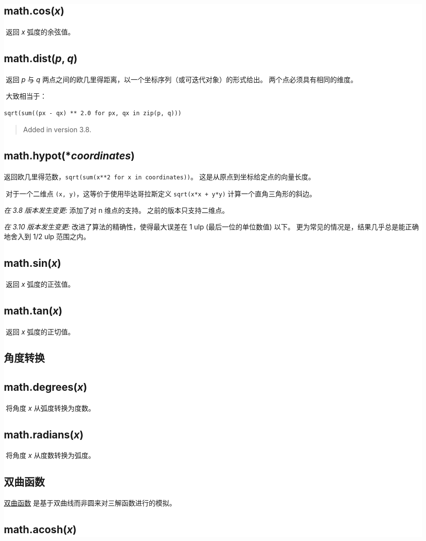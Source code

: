 ## math.**cos**(*x*)

​	返回 *x* 弧度的余弦值。

## math.**dist**(*p*, *q*)

​	返回 *p* 与 *q* 两点之间的欧几里得距离，以一个坐标序列（或可迭代对象）的形式给出。 两个点必须具有相同的维度。

​	大致相当于：

```
sqrt(sum((px - qx) ** 2.0 for px, qx in zip(p, q)))
```

> Added in version 3.8.
>

## math.**hypot**(**coordinates*)

​	返回欧几里得范数，`sqrt(sum(x**2 for x in coordinates))`。 这是从原点到坐标给定点的向量长度。

​	对于一个二维点 `(x, y)`，这等价于使用毕达哥拉斯定义 `sqrt(x*x + y*y)` 计算一个直角三角形的斜边。

*在 3.8 版本发生变更:* 添加了对 n 维点的支持。 之前的版本只支持二维点。

*在 3.10 版本发生变更:* 改进了算法的精确性，使得最大误差在 1 ulp (最后一位的单位数值) 以下。 更为常见的情况是，结果几乎总是能正确地舍入到 1/2 ulp 范围之内。

## math.**sin**(*x*)

​	返回 *x* 弧度的正弦值。

## math.**tan**(*x*)

​	返回 *x* 弧度的正切值。

## 角度转换

## math.**degrees**(*x*)

​	将角度 *x* 从弧度转换为度数。

## math.**radians**(*x*)

​	将角度 *x* 从度数转换为弧度。

## 双曲函数

[双曲函数](https://en.wikipedia.org/wiki/Hyperbolic_functions) 是基于双曲线而非圆来对三解函数进行的模拟。

## math.**acosh**(*x*)
